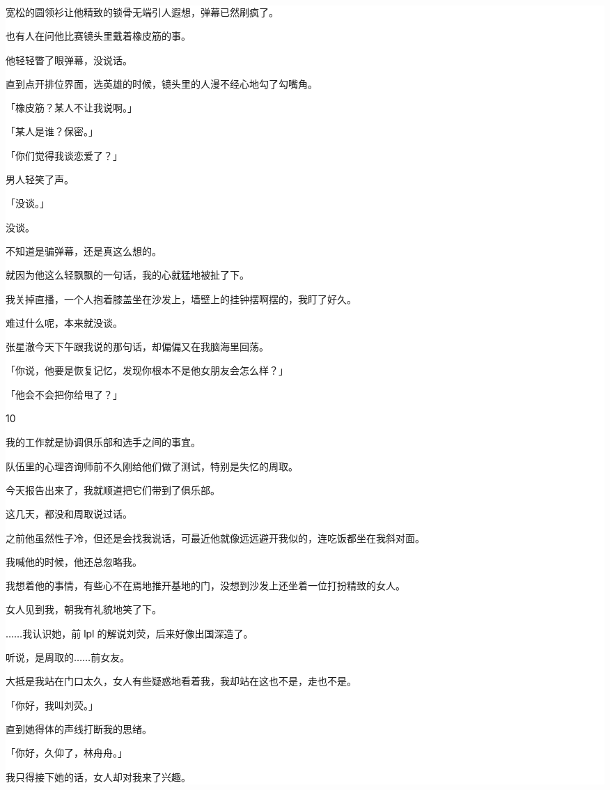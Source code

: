 宽松的圆领衫让他精致的锁骨无端引人遐想，弹幕已然刷疯了。

也有人在问他比赛镜头里戴着橡皮筋的事。

他轻轻瞥了眼弹幕，没说话。

直到点开排位界面，选英雄的时候，镜头里的人漫不经心地勾了勾嘴角。

「橡皮筋？某人不让我说啊。」

「某人是谁？保密。」

「你们觉得我谈恋爱了？」

男人轻笑了声。

「没谈。」

没谈。

不知道是骗弹幕，还是真这么想的。

就因为他这么轻飘飘的一句话，我的心就猛地被扯了下。

我关掉直播，一个人抱着膝盖坐在沙发上，墙壁上的挂钟摆啊摆的，我盯了好久。

难过什么呢，本来就没谈。

张星澈今天下午跟我说的那句话，却偏偏又在我脑海里回荡。

「你说，他要是恢复记忆，发现你根本不是他女朋友会怎么样？」

「他会不会把你给甩了？」

10

我的工作就是协调俱乐部和选手之间的事宜。

队伍里的心理咨询师前不久刚给他们做了测试，特别是失忆的周取。

今天报告出来了，我就顺道把它们带到了俱乐部。

这几天，都没和周取说过话。

之前他虽然性子冷，但还是会找我说话，可最近他就像远远避开我似的，连吃饭都坐在我斜对面。

我喊他的时候，他还总忽略我。

我想着他的事情，有些心不在焉地推开基地的门，没想到沙发上还坐着一位打扮精致的女人。

女人见到我，朝我有礼貌地笑了下。

……我认识她，前 lpl 的解说刘荧，后来好像出国深造了。

听说，是周取的……前女友。

大抵是我站在门口太久，女人有些疑惑地看着我，我却站在这也不是，走也不是。

「你好，我叫刘荧。」

直到她得体的声线打断我的思绪。

「你好，久仰了，林舟舟。」

我只得接下她的话，女人却对我来了兴趣。
